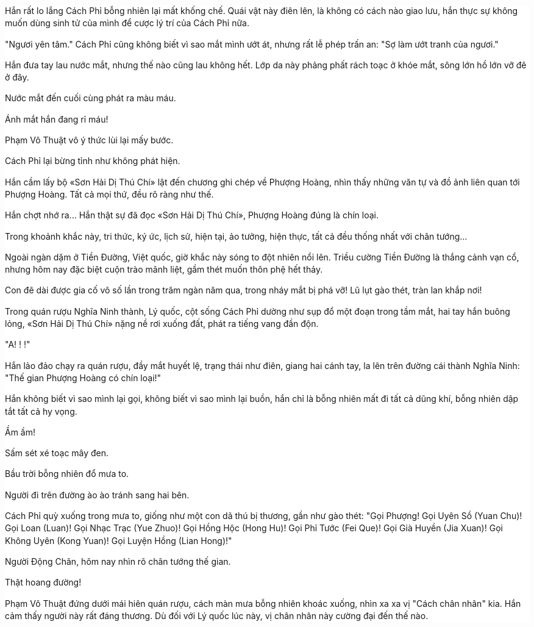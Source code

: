 Hắn rất lo lắng Cách Phỉ bỗng nhiên lại mất khống chế. Quái vật này điên lên, là không có cách nào giao lưu, hắn thực sự không muốn dùng sinh tử của mình để cược lý trí của Cách Phỉ nữa.

"Ngươi yên tâm." Cách Phỉ cũng không biết vì sao mắt mình ướt át, nhưng rất lễ phép trấn an: "Sợ làm ướt tranh của ngươi."

Hắn đưa tay lau nước mắt, nhưng thế nào cũng lau không hết. Lớp da này phảng phất rách toạc ở khóe mắt, sông lớn hồ lớn vỡ đê ở đây.

Nước mắt đến cuối cùng phát ra màu máu.

Ánh mắt hắn đang rỉ máu!

Phạm Vô Thuật vô ý thức lùi lại mấy bước.

Cách Phỉ lại bừng tỉnh như không phát hiện.

Hắn cầm lấy bộ «Sơn Hải Dị Thú Chí» lật đến chương ghi chép về Phượng Hoàng, nhìn thấy những văn tự và đồ ảnh liên quan tới Phượng Hoàng. Tất cả mọi thứ, đều rõ ràng như thế.

Hắn chợt nhớ ra... Hắn thật sự đã đọc «Sơn Hải Dị Thú Chí», Phượng Hoàng đúng là chín loại.

Trong khoảnh khắc này, tri thức, ký ức, lịch sử, hiện tại, ảo tưởng, hiện thực, tất cả đều thống nhất với chân tướng...

Ngoài ngàn dặm ở Tiền Đường, Việt quốc, giờ khắc này sóng to đột nhiên nổi lên. Triều cường Tiền Đường là thắng cảnh vạn cổ, nhưng hôm nay đặc biệt cuộn trào mãnh liệt, gầm thét muốn thôn phệ hết thảy.

Con đê dài được gia cố vô số lần trong trăm ngàn năm qua, trong nháy mắt bị phá vỡ! Lũ lụt gào thét, tràn lan khắp nơi!

Trong quán rượu Nghĩa Ninh thành, Lý quốc, cột sống Cách Phỉ dường như sụp đổ một đoạn trong tầm mắt, hai tay hắn buông lỏng, «Sơn Hải Dị Thú Chí» nặng nề rơi xuống đất, phát ra tiếng vang đần độn.

"A! ! !"

Hắn lảo đảo chạy ra quán rượu, đầy mắt huyết lệ, trạng thái như điên, giang hai cánh tay, la lên trên đường cái thành Nghĩa Ninh: "Thế gian Phượng Hoàng có chín loại!"

Hắn không biết vì sao mình lại gọi, không biết vì sao mình lại buồn, hắn chỉ là bỗng nhiên mất đi tất cả dũng khí, bỗng nhiên dập tắt tất cả hy vọng.

Ầm ầm!

Sấm sét xé toạc mây đen.

Bầu trời bỗng nhiên đổ mưa to.

Người đi trên đường ào ào tránh sang hai bên.

Cách Phỉ quỳ xuống trong mưa to, giống như một con dã thú bị thương, gần như gào thét: "Gọi Phượng! Gọi Uyên Sồ (Yuan Chu)! Gọi Loan (Luan)! Gọi Nhạc Trạc (Yue Zhuo)! Gọi Hồng Hộc (Hong Hu)! Gọi Phỉ Tước (Fei Que)! Gọi Già Huyền (Jia Xuan)! Gọi Không Uyên (Kong Yuan)! Gọi Luyện Hồng (Lian Hong)!"

Người Động Chân, hôm nay nhìn rõ chân tướng thế gian.

Thật hoang đường!

Phạm Vô Thuật đứng dưới mái hiên quán rượu, cách màn mưa bỗng nhiên khoác xuống, nhìn xa xa vị "Cách chân nhân" kia. Hắn cảm thấy người này rất đáng thương. Dù đối với Lý quốc lúc này, vị chân nhân này cường đại đến thế nào.
